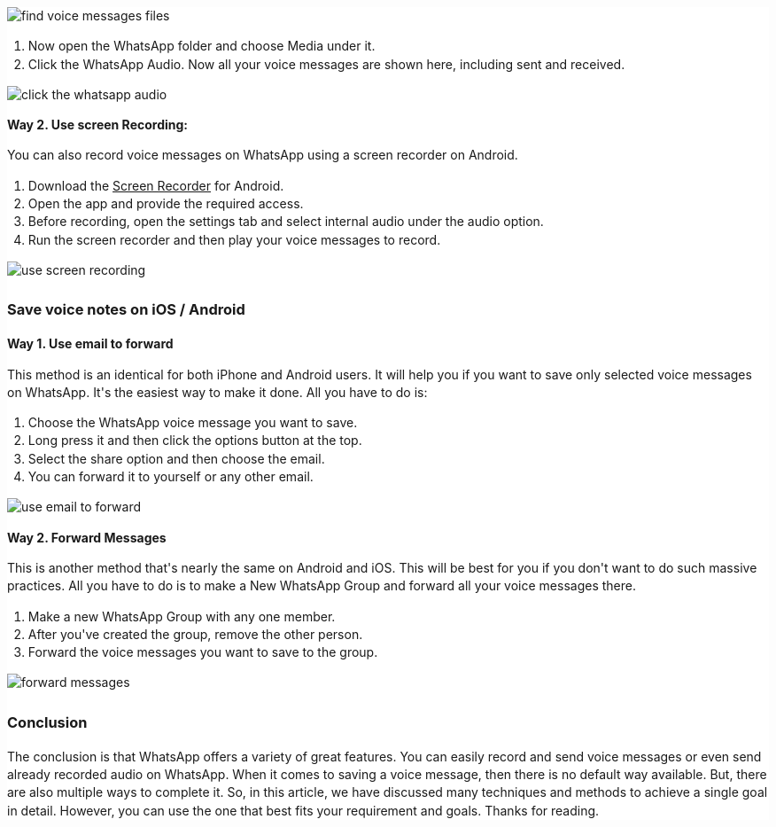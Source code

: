![find voice messages files](https://images.wondershare.com/filmora/article-images/2022/08/whatsapp-voice-messages-9.jpg)

1. Now open the WhatsApp folder and choose Media under it.
2. Click the WhatsApp Audio. Now all your voice messages are shown here, including sent and received.

![click the whatsapp audio](https://images.wondershare.com/filmora/article-images/2022/08/whatsapp-voice-messages-10.jpg)

**Way 2\. Use screen Recording:**

You can also record voice messages on WhatsApp using a screen recorder on Android.

1. Download the [Screen Recorder](https://play.google.com/store/apps/details?id=screenrecorder.videorecorder.xrecorder.filmora&hl=en&gl=US) for Android.
2. Open the app and provide the required access.
3. Before recording, open the settings tab and select internal audio under the audio option.
4. Run the screen recorder and then play your voice messages to record.

![use screen recording](https://images.wondershare.com/filmora/article-images/2022/08/whatsapp-voice-messages-11.jpg)

### Save voice notes on iOS / Android

**Way 1\. Use email to forward**

This method is an identical for both iPhone and Android users. It will help you if you want to save only selected voice messages on WhatsApp. It's the easiest way to make it done. All you have to do is:

1. Choose the WhatsApp voice message you want to save.
2. Long press it and then click the options button at the top.
3. Select the share option and then choose the email.
4. You can forward it to yourself or any other email.

![use email to forward](https://images.wondershare.com/filmora/article-images/2022/08/whatsapp-voice-messages-12.jpg)

**Way 2\. Forward Messages**

This is another method that's nearly the same on Android and iOS. This will be best for you if you don't want to do such massive practices. All you have to do is to make a New WhatsApp Group and forward all your voice messages there.

1. Make a new WhatsApp Group with any one member.
2. After you've created the group, remove the other person.
3. Forward the voice messages you want to save to the group.

![forward messages](https://images.wondershare.com/filmora/article-images/2022/08/whatsapp-voice-messages-13.jpg)

### Conclusion

The conclusion is that WhatsApp offers a variety of great features. You can easily record and send voice messages or even send already recorded audio on WhatsApp. When it comes to saving a voice message, then there is no default way available. But, there are also multiple ways to complete it. So, in this article, we have discussed many techniques and methods to achieve a single goal in detail. However, you can use the one that best fits your requirement and goals. Thanks for reading.
